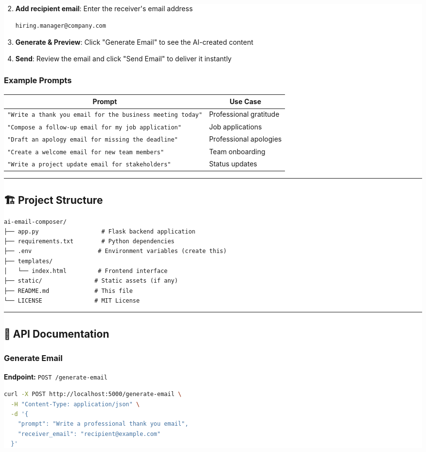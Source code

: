 2. **Add recipient email**: Enter the receiver's email address
   ```
   hiring.manager@company.com
   ```

3. **Generate & Preview**: Click "Generate Email" to see the AI-created content

4. **Send**: Review the email and click "Send Email" to deliver it instantly

### Example Prompts

| Prompt | Use Case |
|--------|----------|
| `"Write a thank you email for the business meeting today"` | Professional gratitude |
| `"Compose a follow-up email for my job application"` | Job applications |
| `"Draft an apology email for missing the deadline"` | Professional apologies |
| `"Create a welcome email for new team members"` | Team onboarding |
| `"Write a project update email for stakeholders"` | Status updates |

---

## 🏗️ Project Structure

```
ai-email-composer/
├── app.py                  # Flask backend application
├── requirements.txt        # Python dependencies
├── .env                   # Environment variables (create this)
├── templates/
│   └── index.html         # Frontend interface
├── static/               # Static assets (if any)
├── README.md             # This file
└── LICENSE               # MIT License
```

---

## 🔧 API Documentation

### Generate Email

**Endpoint:** `POST /generate-email`

```bash
curl -X POST http://localhost:5000/generate-email \
  -H "Content-Type: application/json" \
  -d '{
    "prompt": "Write a professional thank you email",
    "receiver_email": "recipient@example.com"
  }'
```
